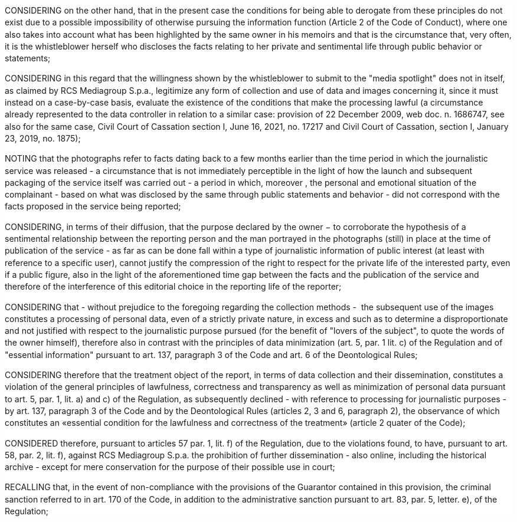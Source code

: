 CONSIDERING on the other hand, that in the present case the conditions for being able to derogate from these principles do not exist due to a possible impossibility of otherwise pursuing the information function (Article 2 of the Code of Conduct), where one also takes into account what has been highlighted by the same owner in his memoirs and that is the circumstance that, very often, it is the whistleblower herself who discloses the facts relating to her private and sentimental life through public behavior or statements;

CONSIDERING in this regard that the willingness shown by the whistleblower to submit to the "media spotlight" does not in itself, as claimed by RCS Mediagroup S.p.a., legitimize any form of collection and use of data and images concerning it, since it must instead on a case-by-case basis, evaluate the existence of the conditions that make the processing lawful (a circumstance already represented to the data controller in relation to a similar case: provision of 22 December 2009, web doc. n. 1686747, see also for the same case, Civil Court of Cassation section I, June 16, 2021, no. 17217 and Civil Court of Cassation, section I, January 23, 2019, no. 1875);

NOTING that the photographs refer to facts dating back to a few months earlier than the time period in which the journalistic service was released - a circumstance that is not immediately perceptible in the light of how the launch and subsequent packaging of the service itself was carried out - a period in which, moreover , the personal and emotional situation of the complainant - based on what was disclosed by the same through public statements and behavior - did not correspond with the facts proposed in the service being reported;

CONSIDERING, in terms of their diffusion, that the purpose declared by the owner − to corroborate the hypothesis of a sentimental relationship between the reporting person and the man portrayed in the photographs (still) in place at the time of publication of the service - as far as can be done fall within a type of journalistic information of public interest (at least with reference to a specific user), cannot justify the compression of the right to respect for the private life of the interested party, even if a public figure, also in the light of the aforementioned time gap between the facts and the publication of the service and therefore of the interference of this editorial choice in the reporting life of the reporter;

CONSIDERING that - without prejudice to the foregoing regarding the collection methods -  the subsequent use of the images constitutes a processing of personal data, even of a strictly private nature, in excess and such as to determine a disproportionate and not justified with respect to the journalistic purpose pursued (for the benefit of "lovers of the subject", to quote the words of the owner himself), therefore also in contrast with the principles of data minimization (art. 5, par. 1 lit. c) of the Regulation and of "essential information" pursuant to art. 137, paragraph 3 of the Code and art. 6 of the Deontological Rules;

CONSIDERING therefore that the treatment object of the report, in terms of data collection and their dissemination, constitutes a violation of the general principles of lawfulness, correctness and transparency as well as minimization of personal data pursuant to art. 5, par. 1, lit. a) and c) of the Regulation, as subsequently declined - with reference to processing for journalistic purposes - by art. 137, paragraph 3 of the Code and by the Deontological Rules (articles 2, 3 and 6, paragraph 2), the observance of which constitutes an «essential condition for the lawfulness and correctness of the treatment» (article 2 quater of the Code);

CONSIDERED therefore, pursuant to articles 57 par. 1, lit. f) of the Regulation, due to the violations found, to have, pursuant to art. 58, par. 2, lit. f), against RCS Mediagroup S.p.a. the prohibition of further dissemination - also online, including the historical archive - except for mere conservation for the purpose of their possible use in court;

RECALLING that, in the event of non-compliance with the provisions of the Guarantor contained in this provision, the criminal sanction referred to in art. 170 of the Code, in addition to the administrative sanction pursuant to art. 83, par. 5, letter. e), of the Regulation;
